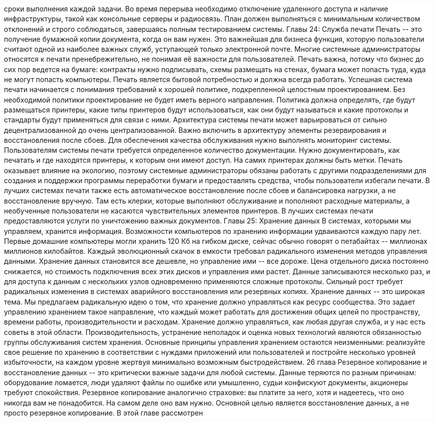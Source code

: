 сроки выполнения каждой задачи. Во время перерыва необходимо отключение
удаленного доступа и наличие инфраструктуры, такой как консольные
серверы и радиосвязь. План должен выполняться с минимальным количеством
отклонений и строго соблюдаться, завершаясь полным тестированием
системы. Главы 24: Служба печати Печать -- это получение бумажной копии
документа, когда он вам нужен. Это важнейшая для бизнеса функция,
которую пользователи считают одной из наиболее важных служб, уступающей
только электронной почте. Многие системные администраторы относятся к
печати пренебрежительно, не понимая её важности для пользователей.
Печать важна, потому что бизнес до сих пор ведется на бумаге: контракты
нужно подписывать, схемы размещать на стенах, бумага может попасть туда,
куда не могут попасть компьютеры. Печать является бытовой потребностью и
должна всегда работать. Успешная система печати начинается с понимания
требований к хорошей политике, подкрепленной целостным проектированием.
Без необходимой политики проектирование не будет иметь верного
направления. Политика должна определять, где будут размещаться принтеры,
какие типы принтеров будут использоваться, как они будут называться и
какие протоколы и стандарты будут применяться для связи с ними.
Архитектура системы печати может варьироваться от сильно
децентрализованной до очень централизованной. Важно включить в
архитектуру элементы резервирования и восстановления после сбоев. Для
обеспечения качества обслуживания нужно выполнять мониторинг системы.
Пользователям системы печати требуется определенное количество
документации. Нужно документировать, как печатать и где находятся
принтеры, к которым они имеют доступ. На самих принтерах должны быть
метки. Печать оказывает влияние на экологию, поэтому системные
администраторы обязаны работать с другими подразделениями для создания и
поддержки программы переработки бумаги и предоставлять средства, чтобы
пользователи избегали печати. В лучших системах печати также есть
автоматическое восстановление после сбоев и балансировка нагрузки, а не
восстановление вручную. Там есть клерки, которые выполняют обслуживание
и пополняют расходные материалы, а необученные пользователи не касаются
чувствительных элементов принтеров. В лучших системах печати
предоставляются услуги по уничтожению важных документов. Главы 25:
Хранение данных В системах, которыми мы управляем, хранится информация.
Возможности компьютеров по хранению информации удваиваются каждую пару
лет. Первые домашние компьютеры могли хранить 120 Кб на гибком диске,
сейчас обычно говорят о петабайтах -- миллионах миллионов килобайтов.
Каждый эволюционный скачок в емкости требовал радикального изменения
методов управления данными. Хранение данных становится все дешевле, но
управление ими -- все дороже. Цена отдельного диска постоянно снижается,
но стоимость подключения всех этих дисков и управления ими растет.
Данные записываются несколько раз, и для доступа к данным с нескольких
узлов одновременно применяются сложные протоколы. Сильный рост требует
радикальных изменения в системах аварийного восстановления или резервных
копиях. Хранение данных -- это широкая тема. Мы предлагаем радикальную
идею о том, что хранение должно управляться как ресурс сообщества. Это
задает управлению хранением такое направление, что каждый может работать
для достижения общих целей по пространству, времени работы,
производительности и расходам. Хранение должно управляться, как любая
другая служба, и у нас есть советы в этой области. Производительность,
устранение неполадок и оценка новых технологий являются обязанностью
группы обслуживания систем хранения. Основные принципы управления
хранением остаются неизменными: реализуйте свое решение по хранению в
соответствии с нуждами приложений или пользователей и постройте
несколько уровней избыточности, на каждом уровне жертвуя минимально
возможным быстродействием. 26 глава Резервное копирование и
восстановление данных -- это критически важные задачи для любой системы.
Данные теряются по разным причинам: оборудование ломается, люди удаляют
файлы по ошибке или умышленно, судьи конфискуют документы, акционеры
требуют спокойствия. Резервное копирование аналогично страховке: вы
платите за него, хотя и надеетесь, что оно никогда вам не понадобится.
На самом деле оно вам нужно. Основной целью является восстановление
данных, а не просто резервное копирование. В этой главе рассмотрен